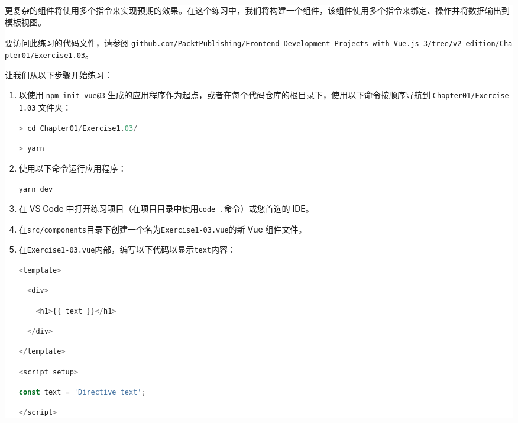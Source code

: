 更复杂的组件将使用多个指令来实现预期的效果。在这个练习中，我们将构建一个组件，该组件使用多个指令来绑定、操作并将数据输出到模板视图。

要访问此练习的代码文件，请参阅 [`github.com/PacktPublishing/Frontend-Development-Projects-with-Vue.js-3/tree/v2-edition/Chapter01/Exercise1.03`](https://github.com/PacktPublishing/Frontend-Development-Projects-with-Vue.js-3/tree/v2-edition/Chapter01/Exercise1.03)。

让我们从以下步骤开始练习：

1.  以使用 `npm init vue@3` 生成的应用程序作为起点，或者在每个代码仓库的根目录下，使用以下命令按顺序导航到 `Chapter01/Exercise1.03` 文件夹：

    ```js
    > cd Chapter01/Exercise1.03/
    ```

    ```js
    > yarn
    ```

1.  使用以下命令运行应用程序：

    ```js
    yarn dev
    ```

1.  在 VS Code 中打开练习项目（在项目目录中使用`code .`命令）或您首选的 IDE。

1.  在`src/components`目录下创建一个名为`Exercise1-03.vue`的新 Vue 组件文件。

1.  在`Exercise1-03.vue`内部，编写以下代码以显示`text`内容：

    ```js
    <template>
    ```

    ```js
      <div>
    ```

    ```js
        <h1>{{ text }}</h1>
    ```

    ```js
      </div>
    ```

    ```js
    </template>
    ```

    ```js
    <script setup>
    ```

    ```js
    const text = 'Directive text';
    ```

    ```js
    </script>
    ```
